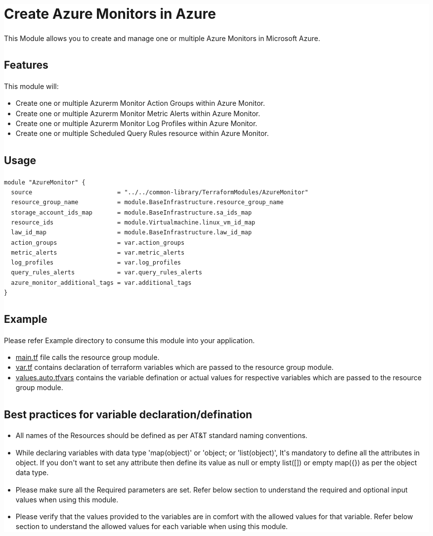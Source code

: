 # Create Azure Monitors in Azure

This Module allows you to create and manage one or multiple Azure Monitors in Microsoft Azure.

## Features

This module will:

- Create one or multiple Azurerm Monitor Action Groups within Azure Monitor.
- Create one or multiple Azurerm Monitor Metric Alerts within Azure Monitor.
- Create one or multiple Azurerm Monitor Log Profiles within Azure Monitor.
- Create one or multiple Scheduled Query Rules resource within Azure Monitor.

## Usage

```hcl
module "AzureMonitor" {
  source                        = "../../common-library/TerraformModules/AzureMonitor"
  resource_group_name           = module.BaseInfrastructure.resource_group_name
  storage_account_ids_map       = module.BaseInfrastructure.sa_ids_map
  resource_ids                  = module.Virtualmachine.linux_vm_id_map
  law_id_map                    = module.BaseInfrastructure.law_id_map
  action_groups                 = var.action_groups
  metric_alerts                 = var.metric_alerts
  log_profiles                  = var.log_profiles
  query_rules_alerts            = var.query_rules_alerts
  azure_monitor_additional_tags = var.additional_tags
}
```

## Example

Please refer Example directory to consume this module into your application.

- [main.tf](./main.tf) file calls the resource group module.
- [var.tf](./var.tf) contains declaration of terraform variables which are passed to the resource group module.
- [values.auto.tfvars](./values.auto.tfvars) contains the variable defination or actual values for respective variables which are passed to the resource group module.

## Best practices for variable declaration/defination

- All names of the Resources should be defined as per AT&T standard naming conventions.

- While declaring variables with data type 'map(object)' or 'object; or 'list(object)', It's mandatory to define all the attributes in object. If you don't want to set any attribute then define its value as null or empty list([]) or empty map({}) as per the object data type.

- Please make sure all the Required parameters are set. Refer below section to understand the required and optional input values when using this module.

- Please verify that the values provided to the variables are in comfort with the allowed values for that variable. Refer below section to understand the allowed values for each variable when using this module.
